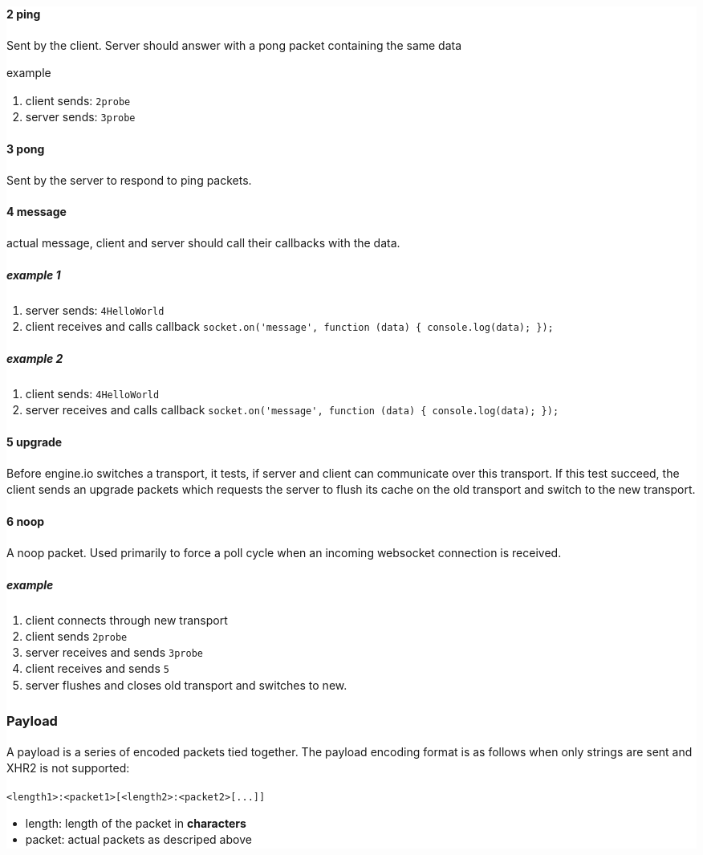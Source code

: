 #### 2 ping

Sent by the client. Server should answer with a pong packet containing the same data

example
1. client sends: ```2probe```
2. server sends: ```3probe```

#### 3 pong

Sent by the server to respond to ping packets.

#### 4 message

actual message, client and server should call their callbacks with the data.

##### example 1

1. server sends: ```4HelloWorld```
2. client receives and calls callback ```socket.on('message', function (data) { console.log(data); });```

##### example 2

1. client sends: ```4HelloWorld```
2. server receives and calls callback ```socket.on('message', function (data) { console.log(data); });```

#### 5 upgrade

Before engine.io switches a transport, it tests, if server and client can communicate over this transport.
If this test succeed, the client sends an upgrade packets which requests the server to flush its cache on
the old transport and switch to the new transport.

#### 6 noop

A noop packet. Used primarily to force a poll cycle when an incoming websocket connection is received.

##### example
1. client connects through new transport
2. client sends ```2probe```
3. server receives and sends ```3probe```
4. client receives and sends ```5```
5. server flushes and closes old transport and switches to new.

### Payload

A payload is a series of encoded packets tied together. The payload encoding format is as follows when only strings are sent and XHR2 is not supported:

```
<length1>:<packet1>[<length2>:<packet2>[...]]
```
* length: length of the packet in __characters__
* packet: actual packets as descriped above
